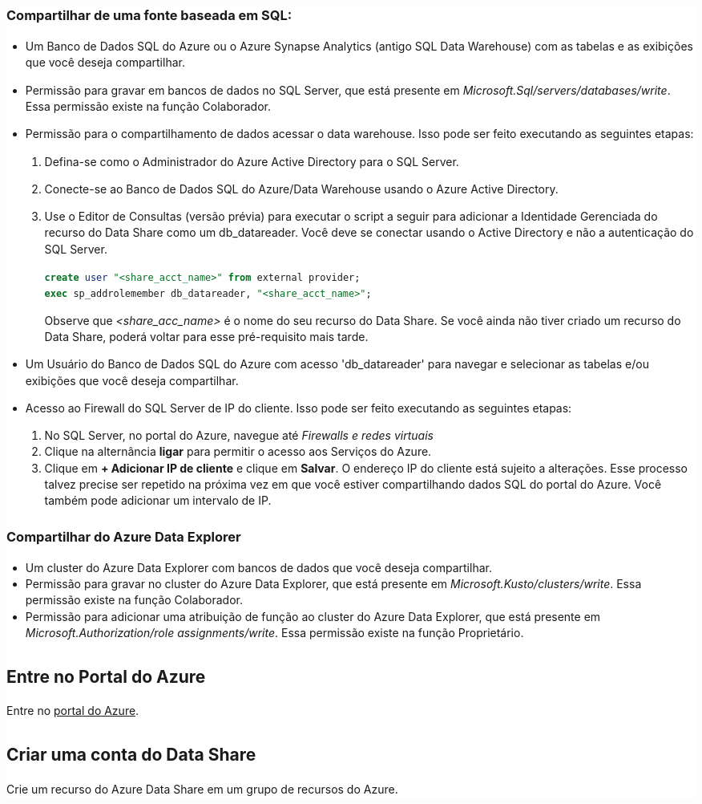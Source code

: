 
### <a name="share-from-a-sql-based-source"></a>Compartilhar de uma fonte baseada em SQL:

* Um Banco de Dados SQL do Azure ou o Azure Synapse Analytics (antigo SQL Data Warehouse) com as tabelas e as exibições que você deseja compartilhar.
* Permissão para gravar em bancos de dados no SQL Server, que está presente em *Microsoft.Sql/servers/databases/write*. Essa permissão existe na função Colaborador.
* Permissão para o compartilhamento de dados acessar o data warehouse. Isso pode ser feito executando as seguintes etapas: 
    1. Defina-se como o Administrador do Azure Active Directory para o SQL Server.
    1. Conecte-se ao Banco de Dados SQL do Azure/Data Warehouse usando o Azure Active Directory.
    1. Use o Editor de Consultas (versão prévia) para executar o script a seguir para adicionar a Identidade Gerenciada do recurso do Data Share como um db_datareader. Você deve se conectar usando o Active Directory e não a autenticação do SQL Server. 
    
        ```sql
        create user "<share_acct_name>" from external provider;     
        exec sp_addrolemember db_datareader, "<share_acct_name>"; 
        ```                   
       Observe que *<share_acc_name>* é o nome do seu recurso do Data Share. Se você ainda não tiver criado um recurso do Data Share, poderá voltar para esse pré-requisito mais tarde.  

* Um Usuário do Banco de Dados SQL do Azure com acesso 'db_datareader' para navegar e selecionar as tabelas e/ou exibições que você deseja compartilhar. 

* Acesso ao Firewall do SQL Server de IP do cliente. Isso pode ser feito executando as seguintes etapas: 
    1. No SQL Server, no portal do Azure, navegue até *Firewalls e redes virtuais*
    1. Clique na alternância **ligar** para permitir o acesso aos Serviços do Azure.
    1. Clique em **+ Adicionar IP de cliente** e clique em **Salvar**. O endereço IP do cliente está sujeito a alterações. Esse processo talvez precise ser repetido na próxima vez em que você estiver compartilhando dados SQL do portal do Azure. Você também pode adicionar um intervalo de IP. 

### <a name="share-from-azure-data-explorer"></a>Compartilhar do Azure Data Explorer
* Um cluster do Azure Data Explorer com bancos de dados que você deseja compartilhar.
* Permissão para gravar no cluster do Azure Data Explorer, que está presente em *Microsoft.Kusto/clusters/write*. Essa permissão existe na função Colaborador.
* Permissão para adicionar uma atribuição de função ao cluster do Azure Data Explorer, que está presente em *Microsoft.Authorization/role assignments/write*. Essa permissão existe na função Proprietário.

## <a name="sign-in-to-the-azure-portal"></a>Entre no Portal do Azure

Entre no [portal do Azure](https://portal.azure.com/).

## <a name="create-a-data-share-account"></a>Criar uma conta do Data Share

Crie um recurso do Azure Data Share em um grupo de recursos do Azure.
